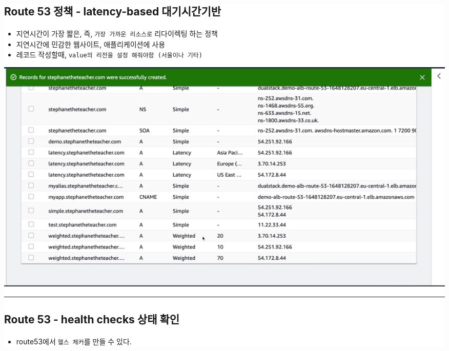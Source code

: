## Route 53 정책 - latency-based 대기시간기반

- 지연시간이 가장 짧은, 즉, `가장 가까운 리소스로` 리다이렉팅 하는 정책
- 지연시간에 민감한 웹사이트, 애플리케이션에 사용
- 레코드 작성할때, `value의 리전을 설정 해줘야함 (서울이나 기타)`

![Alt text](../../etc/image2/dns%EB%8C%80%EA%B8%B0%EC%8B%9C%EA%B0%84.png)




----------------------------
## Route 53 - health checks 상태 확인

- route53에서 `헬스 체커`를 만들 수 있다.
